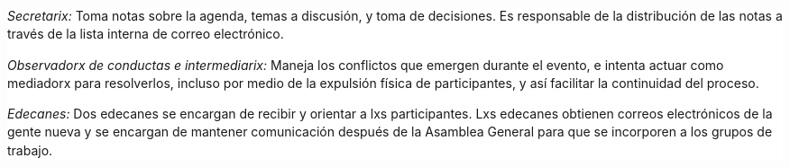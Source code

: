 *Secretarix:* Toma notas sobre la agenda, temas a discusión, y toma de
decisiones. Es responsable de la distribución de las notas a través de
la lista interna de correo electrónico.

*Observadorx de conductas e intermediarix:* Maneja los conflictos que
emergen durante el evento, e intenta actuar como mediadorx para
resolverlos, incluso por medio de la expulsión física de participantes,
y así facilitar la continuidad del proceso.

*Edecanes:* Dos edecanes se encargan de recibir y orientar a lxs
participantes. Lxs edecanes obtienen correos electrónicos de la gente
nueva y se encargan de mantener comunicación después de la Asamblea
General para que se incorporen a los grupos de trabajo.
